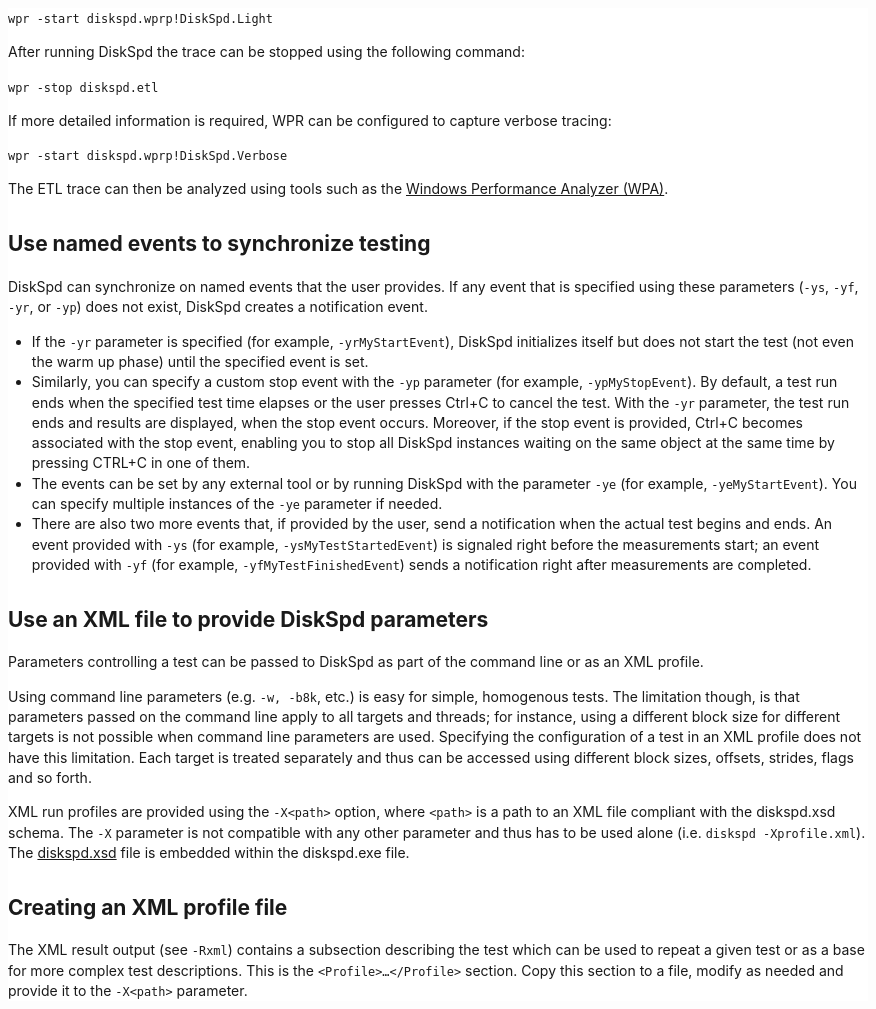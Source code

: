 `wpr -start diskspd.wprp!DiskSpd.Light`

After running DiskSpd the trace can be stopped using the following command:

`wpr -stop diskspd.etl`

If more detailed information is required, WPR can be configured to capture verbose tracing:

`wpr -start diskspd.wprp!DiskSpd.Verbose`

The ETL trace can then be analyzed using tools such as the [Windows Performance Analyzer (WPA)](https://docs.microsoft.com/en-us/windows-hardware/test/wpt/windows-performance-analyzer).

## Use named events to synchronize testing
DiskSpd can synchronize on named events that the user provides. If any event that is specified using these parameters (`-ys`, `-yf`, `-yr`, or `-yp`) does not exist, DiskSpd creates a notification event.
* If the `-yr` parameter is specified (for example, `-yrMyStartEvent`), DiskSpd initializes itself but does not start the test (not even the warm up phase) until the specified event is set.
* Similarly, you can specify a custom stop event with the `-yp` parameter (for example, `-ypMyStopEvent`). By default, a test run ends when the specified test time elapses or the user presses Ctrl+C to cancel the test. With the `-yr` parameter, the test run ends and results are displayed, when the stop event occurs. Moreover, if the stop event is provided, Ctrl+C becomes associated with the stop event, enabling you to stop all DiskSpd instances waiting on the same object at the same time by pressing CTRL+C in one of them.
* The events can be set by any external tool or by running DiskSpd with the parameter `-ye` (for example, `-yeMyStartEvent`). You can specify multiple instances of the `-ye` parameter if needed.
* There are also two more events that, if provided by the user, send a notification when the actual test begins and ends. An event provided with `-ys` (for example, `-ysMyTestStartedEvent`) is signaled right before the measurements start; an event provided with `-yf` (for example, `-yfMyTestFinishedEvent`) sends a notification right after measurements are completed.

## Use an XML file to provide DiskSpd parameters
Parameters controlling a test can be passed to DiskSpd as part of the command line or as an XML profile.

Using command line parameters (e.g. `-w, -b8k`, etc.) is easy for simple, homogenous tests. The limitation though, is that parameters passed on the command line apply to all targets and threads; for instance, using a different block size for different targets is not possible when command line parameters are used. Specifying the configuration of a test in an XML profile does not have this limitation. Each target is treated separately and thus can be accessed using different block sizes, offsets, strides, flags and so forth.

XML run profiles are provided using the `-X<path>` option, where `<path>` is a path to an XML file compliant with the diskspd.xsd schema. The `-X` parameter is not compatible with any other parameter and thus has to be used alone (i.e. `diskspd -Xprofile.xml`). The [diskspd.xsd](https://github.com/Microsoft/diskspd/blob/master/XmlProfileParser/diskspd.xsd) file is embedded within the diskspd.exe file.

## Creating an XML profile file
The XML result output (see `-Rxml`) contains a subsection describing the test which can be used to repeat a given test or as a base for more complex test descriptions. This is the `<Profile>…</Profile>` section. Copy this section to a file, modify as needed and provide it to the `-X<path>` parameter.
